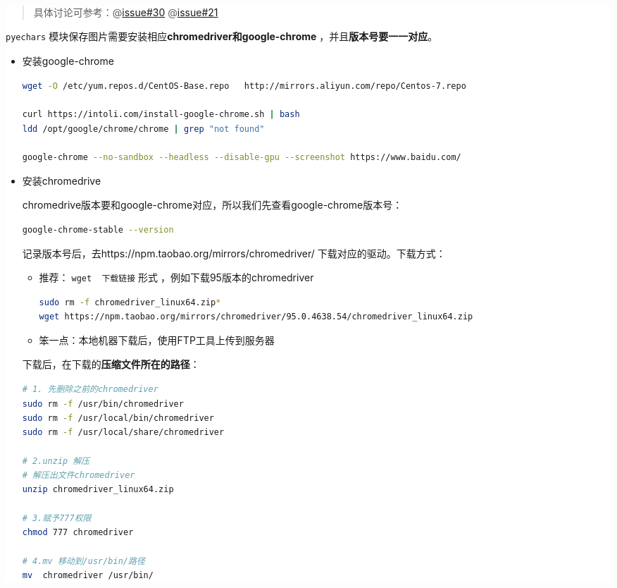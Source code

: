   > 具体讨论可参考：@[issue#30](https://github.com/Wanghui-Huang/CQU_bigdata/issues/30) @[issue#21](https://github.com/Wanghui-Huang/CQU_bigdata/issues/21)

  `pyechars` 模块保存图片需要安装相应**chromedriver和google-chrome** ，并且**版本号要一一对应**。

  - 安装google-chrome

    ```bash
    wget -O /etc/yum.repos.d/CentOS-Base.repo   http://mirrors.aliyun.com/repo/Centos-7.repo
    
    curl https://intoli.com/install-google-chrome.sh | bash
    ldd /opt/google/chrome/chrome | grep "not found"
    
    google-chrome --no-sandbox --headless --disable-gpu --screenshot https://www.baidu.com/
    ```

  - 安装chromedrive

    chromedrive版本要和google-chrome对应，所以我们先查看google-chrome版本号：

    ```bash
    google-chrome-stable --version
    ```

    记录版本号后，去https://npm.taobao.org/mirrors/chromedriver/ 下载对应的驱动。下载方式：

    - 推荐： `wget  下载链接` 形式 ，例如下载95版本的chromedriver

      ```bash
      sudo rm -f chromedriver_linux64.zip*
      wget https://npm.taobao.org/mirrors/chromedriver/95.0.4638.54/chromedriver_linux64.zip
      ```

    - 笨一点：本地机器下载后，使用FTP工具上传到服务器

    下载后，在下载的**压缩文件所在的路径**：

    ```bash
    # 1. 先删除之前的chromedriver
    sudo rm -f /usr/bin/chromedriver
    sudo rm -f /usr/local/bin/chromedriver
    sudo rm -f /usr/local/share/chromedriver
    
    # 2.unzip 解压
    # 解压出文件chromedriver
    unzip chromedriver_linux64.zip  
    
    # 3.赋予777权限
    chmod 777 chromedriver
    
    # 4.mv 移动到/usr/bin/路径
    mv  chromedriver /usr/bin/
    ```

